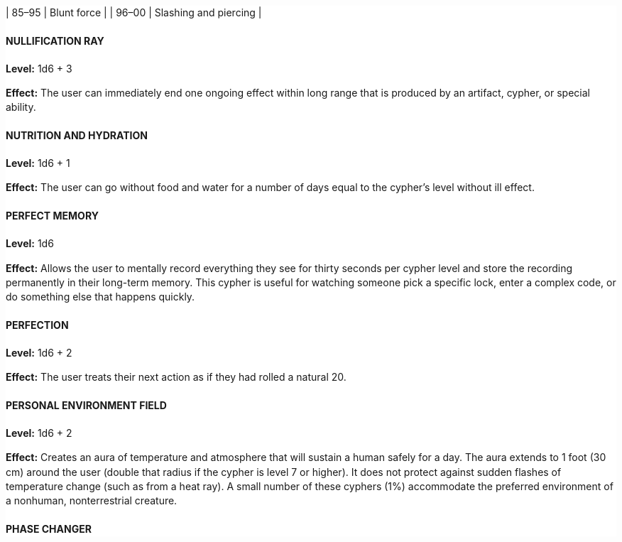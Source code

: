 | 85–95 | Blunt force           |
| 96–00 | Slashing and piercing |



#### NULLIFICATION RAY



**Level:** 1d6 + 3



**Effect:** The user can immediately end one ongoing effect within long range that is produced by an artifact, cypher, or special ability.

#### NUTRITION AND HYDRATION



**Level:** 1d6 + 1



**Effect:** The user can go without food and water for a number of days equal to the cypher’s level without ill effect.

#### PERFECT MEMORY



**Level:** 1d6



**Effect:** Allows the user to mentally record everything they see for thirty seconds per cypher level and store the recording permanently in their long-term memory. This cypher is useful for watching someone pick a specific lock, enter a complex code, or do something else that happens quickly.

#### PERFECTION



**Level:** 1d6 + 2



**Effect:** The user treats their next action as if they had rolled a natural 20.

#### PERSONAL ENVIRONMENT FIELD



**Level:** 1d6 + 2



**Effect:** Creates an aura of temperature and atmosphere that will sustain a human safely for a day. The aura extends to 1 foot (30 cm) around the user (double that radius if the cypher is level 7 or higher). It does not protect against sudden flashes of temperature change (such as from a heat ray). A small number of these cyphers (1%) accommodate the preferred environment of a nonhuman, nonterrestrial creature.

#### PHASE CHANGER
